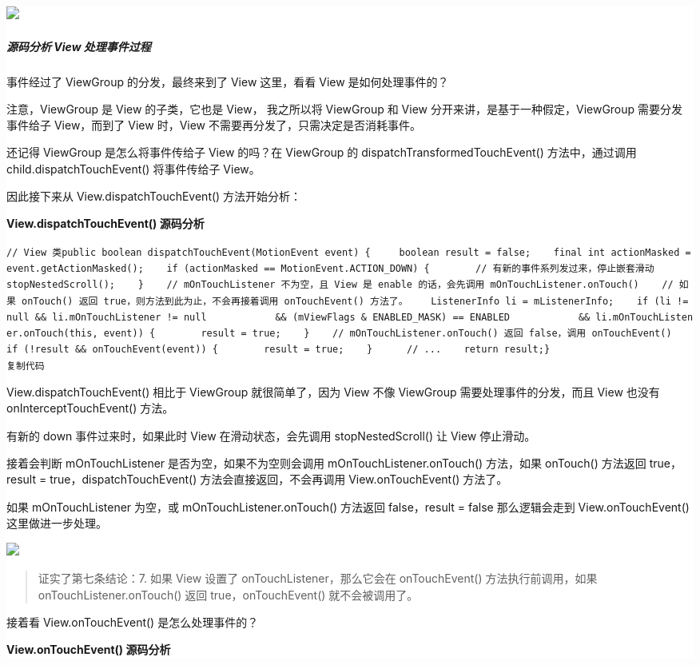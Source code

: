 ![](https://p3-juejin.byteimg.com/tos-cn-i-k3u1fbpfcp/b0951bf53d4c4a1a85f817e39dc76eb8~tplv-k3u1fbpfcp-zoom-in-crop-mark:3024:0:0:0.awebp)

##### 源码分析 View 处理事件过程

事件经过了 ViewGroup 的分发，最终来到了 View 这里，看看 View 是如何处理事件的？

注意，ViewGroup 是 View 的子类，它也是 View， 我之所以将 ViewGroup 和 View 分开来讲，是基于一种假定，ViewGroup 需要分发事件给子 View，而到了 View 时，View 不需要再分发了，只需决定是否消耗事件。

还记得 ViewGroup 是怎么将事件传给子 View 的吗？在 ViewGroup 的 dispatchTransformedTouchEvent() 方法中，通过调用 child.dispatchTouchEvent() 将事件传给子 View。

因此接下来从 View.dispatchTouchEvent() 方法开始分析：

**View.dispatchTouchEvent() 源码分析**

```
// View 类public boolean dispatchTouchEvent(MotionEvent event) {  	boolean result = false;    final int actionMasked = event.getActionMasked();    if (actionMasked == MotionEvent.ACTION_DOWN) {        // 有新的事件系列发过来，停止嵌套滑动        stopNestedScroll();    }    // mOnTouchListener 不为空，且 View 是 enable 的话，会先调用 mOnTouchListener.onTouch()    // 如果 onTouch() 返回 true，则方法到此为止，不会再接着调用 onTouchEvent() 方法了。    ListenerInfo li = mListenerInfo;    if (li != null && li.mOnTouchListener != null            && (mViewFlags & ENABLED_MASK) == ENABLED            && li.mOnTouchListener.onTouch(this, event)) {        result = true;    }    // mOnTouchListener.onTouch() 返回 false，调用 onTouchEvent()    if (!result && onTouchEvent(event)) {        result = true;    }    	// ...    return result;}
复制代码
```

View.dispatchTouchEvent() 相比于 ViewGroup 就很简单了，因为 View 不像 ViewGroup 需要处理事件的分发，而且 View 也没有 onInterceptTouchEvent() 方法。

有新的 down 事件过来时，如果此时 View 在滑动状态，会先调用 stopNestedScroll() 让 View 停止滑动。

接着会判断 mOnTouchListener 是否为空，如果不为空则会调用 mOnTouchListener.onTouch() 方法，如果 onTouch() 方法返回 true，result = true，dispatchTouchEvent() 方法会直接返回，不会再调用 View.onTouchEvent() 方法了。

如果 mOnTouchListener 为空，或 mOnTouchListener.onTouch() 方法返回 false，result = false 那么逻辑会走到 View.onTouchEvent() 这里做进一步处理。

![](https://p3-juejin.byteimg.com/tos-cn-i-k3u1fbpfcp/d1bda52c19ff48cfbae6404386eb62f7~tplv-k3u1fbpfcp-zoom-in-crop-mark:3024:0:0:0.awebp)

> 证实了第七条结论：7. 如果 View 设置了 onTouchListener，那么它会在 onTouchEvent() 方法执行前调用，如果 onTouchListener.onTouch() 返回 true，onTouchEvent() 就不会被调用了。

接着看 View.onTouchEvent() 是怎么处理事件的？

**View.onTouchEvent() 源码分析**

```
```
